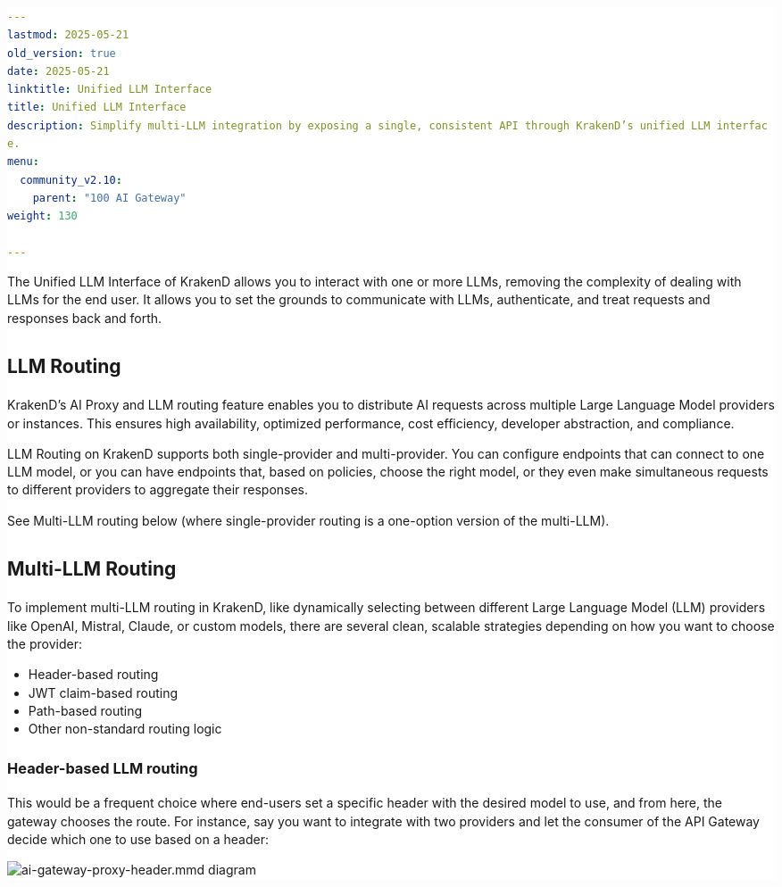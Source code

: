 ```yaml
---
lastmod: 2025-05-21
old_version: true
date: 2025-05-21
linktitle: Unified LLM Interface
title: Unified LLM Interface
description: Simplify multi-LLM integration by exposing a single, consistent API through KrakenD’s unified LLM interface.
menu:
  community_v2.10:
    parent: "100 AI Gateway"
weight: 130

---
```

The Unified LLM Interface of KrakenD allows you to interact with one or more LLMs, removing the complexity of dealing with LLMs for the end user. It allows you to set the grounds to communicate with LLMs, authenticate, and treat requests and responses back and forth.

## LLM Routing
KrakenD’s AI Proxy and LLM routing feature enables you to distribute AI requests across multiple Large Language Model providers or instances. This ensures high availability, optimized performance, cost efficiency, developer abstraction, and compliance.

LLM Routing on KrakenD supports both single-provider and multi-provider. You can configure endpoints that can connect to one LLM model, or you can have endpoints that, based on policies, choose the right model, or they even make simultaneous requests to different providers to aggregate their responses.

See Multi-LLM routing below (where single-provider routing is a one-option version of the multi-LLM).

## Multi-LLM Routing
To implement multi-LLM routing in KrakenD, like dynamically selecting between different Large Language Model (LLM) providers like OpenAI, Mistral, Claude, or custom models, there are several clean, scalable strategies depending on how you want to choose the provider:

- Header-based routing
- JWT claim-based routing
- Path-based routing
- Other non-standard routing logic



### Header-based LLM routing
This would be a frequent choice where end-users set a specific header with the desired model to use, and from here, the gateway chooses the route. For instance, say you want to integrate with two providers and let the consumer of the API Gateway decide which one to use based on a header:

![ai-gateway-proxy-header.mmd diagram](/images/documentation/diagrams/ai-gateway-proxy-header.mmd.svg)
